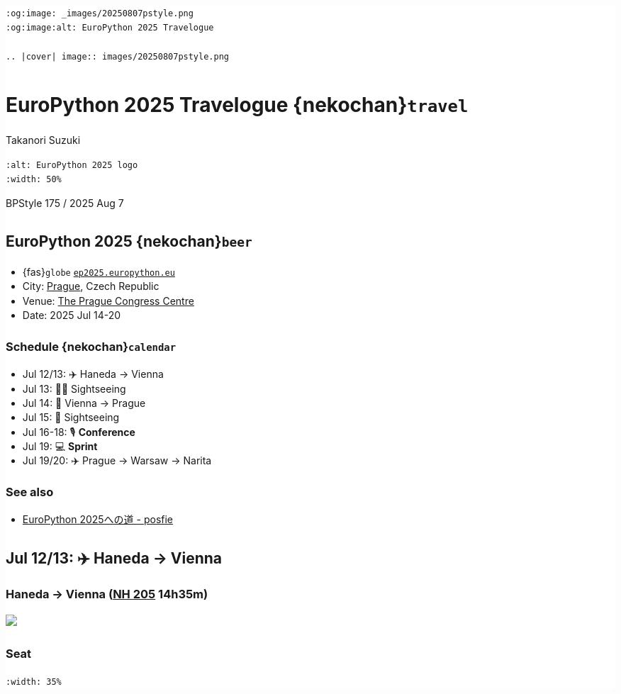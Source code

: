 ```{eval-rst}
:og:image: _images/20250807pstyle.png
:og:image:alt: EuroPython 2025 Travelogue

.. |cover| image:: images/20250807pstyle.png
```

# **EuroPython** 2025 Travelogue {nekochan}`travel`

Takanori Suzuki

```{image} images/europython2025-logo.svg
:alt: EuroPython 2025 logo
:width: 50%
```

BPStyle 175 / 2025 Aug 7

## EuroPython 2025 {nekochan}`beer`

* {fas}`globe` [`ep2025.europython.eu`](https://ep2025.europython.eu/)
* City: [Prague](https://ep2025.europython.eu/prague/), Czech Republic
* Venue: [The Prague Congress Centre](https://www.praguecc.cz/en/homepage)
* Date: 2025 Jul 14-20

### Schedule {nekochan}`calendar`

* Jul 12/13: ✈️ Haneda -> Vienna
* Jul 13: 🏰🎻 Sightseeing
* Jul 14: 🚞 Vienna -> Prague
* Jul 15: 🏰 Sightseeing
* Jul 16-18: 🎙️ **Conference**
* Jul 19: 💻 **Sprint**
* Jul 19/20: ✈️ Prague -> Warsaw -> Narita

### See also

* [EuroPython 2025への道 - posfie](https://posfie.com/@takanory/p/efSnDMG)

## Jul 12/13: ✈️ Haneda -> Vienna

### Haneda -> Vienna ([NH 205](https://www.flightaware.com/live/flight/ANA205) 14h35m)

![](images/to-vienna.jpg)

### Seat

```{image} images/to-vienna-seat.jpg
:width: 35%
```
